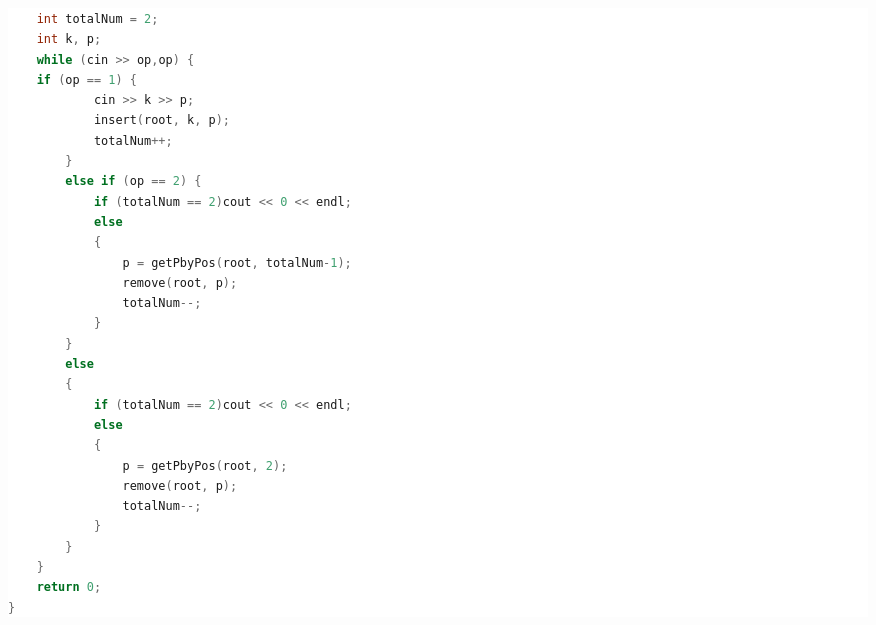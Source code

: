 ```c++
	int totalNum = 2;
	int k, p;
	while (cin >> op,op) {
	if (op == 1) {
			cin >> k >> p;
			insert(root, k, p);
			totalNum++;
		}
		else if (op == 2) {
			if (totalNum == 2)cout << 0 << endl;
			else
			{
				p = getPbyPos(root, totalNum-1);
				remove(root, p);
				totalNum--;
			}
		}
		else
		{
			if (totalNum == 2)cout << 0 << endl;
			else
			{
				p = getPbyPos(root, 2);
				remove(root, p);
				totalNum--;
			}
		}
	}
	return 0;
}
```

